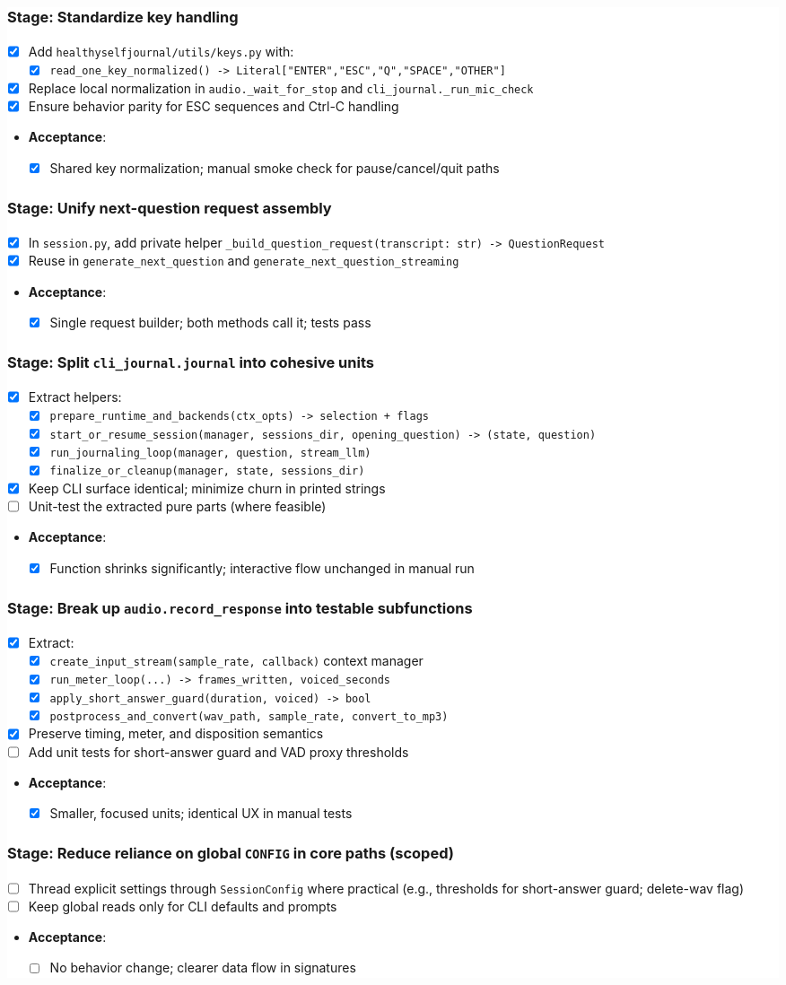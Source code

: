 
### Stage: Standardize key handling
- [x] Add `healthyselfjournal/utils/keys.py` with:
  - [x] `read_one_key_normalized() -> Literal["ENTER","ESC","Q","SPACE","OTHER"]`
- [x] Replace local normalization in `audio._wait_for_stop` and `cli_journal._run_mic_check`
- [x] Ensure behavior parity for ESC sequences and Ctrl-C handling
- **Acceptance**:
  - [x] Shared key normalization; manual smoke check for pause/cancel/quit paths


### Stage: Unify next-question request assembly
- [x] In `session.py`, add private helper `_build_question_request(transcript: str) -> QuestionRequest`
- [x] Reuse in `generate_next_question` and `generate_next_question_streaming`
- **Acceptance**:
  - [x] Single request builder; both methods call it; tests pass


### Stage: Split `cli_journal.journal` into cohesive units
- [x] Extract helpers:
  - [x] `prepare_runtime_and_backends(ctx_opts) -> selection + flags`
  - [x] `start_or_resume_session(manager, sessions_dir, opening_question) -> (state, question)`
  - [x] `run_journaling_loop(manager, question, stream_llm)`
  - [x] `finalize_or_cleanup(manager, state, sessions_dir)`
- [x] Keep CLI surface identical; minimize churn in printed strings
- [ ] Unit-test the extracted pure parts (where feasible)
- **Acceptance**:
  - [x] Function shrinks significantly; interactive flow unchanged in manual run


### Stage: Break up `audio.record_response` into testable subfunctions
- [x] Extract:
  - [x] `create_input_stream(sample_rate, callback)` context manager
  - [x] `run_meter_loop(...) -> frames_written, voiced_seconds`
  - [x] `apply_short_answer_guard(duration, voiced) -> bool`
  - [x] `postprocess_and_convert(wav_path, sample_rate, convert_to_mp3)`
- [x] Preserve timing, meter, and disposition semantics
- [ ] Add unit tests for short-answer guard and VAD proxy thresholds
- **Acceptance**:
  - [x] Smaller, focused units; identical UX in manual tests


### Stage: Reduce reliance on global `CONFIG` in core paths (scoped)
- [ ] Thread explicit settings through `SessionConfig` where practical (e.g., thresholds for short-answer guard; delete-wav flag)
- [ ] Keep global reads only for CLI defaults and prompts
- **Acceptance**:
  - [ ] No behavior change; clearer data flow in signatures


